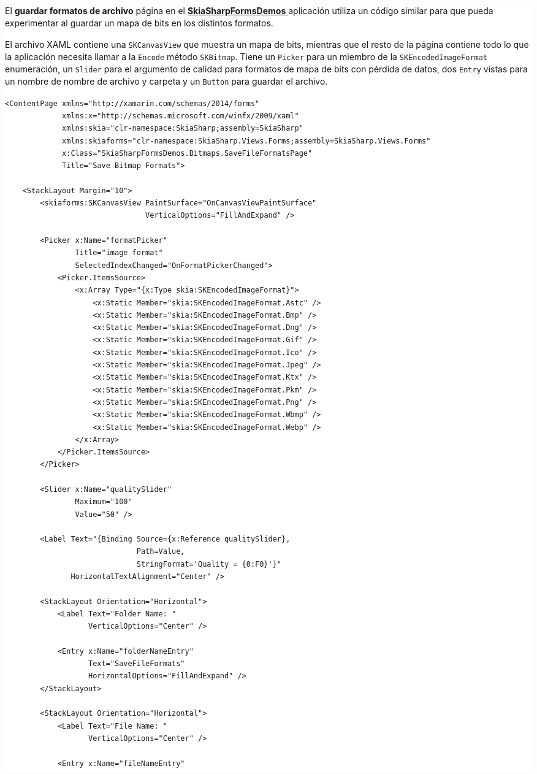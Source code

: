 El **guardar formatos de archivo** página en el [ **SkiaSharpFormsDemos** ](https://developer.xamarin.com/samples/xamarin-forms/SkiaSharpForms/Demos/) aplicación utiliza un código similar para que pueda experimentar al guardar un mapa de bits en los distintos formatos.

El archivo XAML contiene una `SKCanvasView` que muestra un mapa de bits, mientras que el resto de la página contiene todo lo que la aplicación necesita llamar a la `Encode` método `SKBitmap`. Tiene un `Picker` para un miembro de la `SKEncodedImageFormat` enumeración, un `Slider` para el argumento de calidad para formatos de mapa de bits con pérdida de datos, dos `Entry` vistas para un nombre de nombre de archivo y carpeta y un `Button` para guardar el archivo.

```xaml
<ContentPage xmlns="http://xamarin.com/schemas/2014/forms"
             xmlns:x="http://schemas.microsoft.com/winfx/2009/xaml"
             xmlns:skia="clr-namespace:SkiaSharp;assembly=SkiaSharp"
             xmlns:skiaforms="clr-namespace:SkiaSharp.Views.Forms;assembly=SkiaSharp.Views.Forms"
             x:Class="SkiaSharpFormsDemos.Bitmaps.SaveFileFormatsPage"
             Title="Save Bitmap Formats">

    <StackLayout Margin="10">
        <skiaforms:SKCanvasView PaintSurface="OnCanvasViewPaintSurface"
                                VerticalOptions="FillAndExpand" />

        <Picker x:Name="formatPicker"
                Title="image format"
                SelectedIndexChanged="OnFormatPickerChanged">
            <Picker.ItemsSource>
                <x:Array Type="{x:Type skia:SKEncodedImageFormat}">
                    <x:Static Member="skia:SKEncodedImageFormat.Astc" />
                    <x:Static Member="skia:SKEncodedImageFormat.Bmp" />
                    <x:Static Member="skia:SKEncodedImageFormat.Dng" />
                    <x:Static Member="skia:SKEncodedImageFormat.Gif" />
                    <x:Static Member="skia:SKEncodedImageFormat.Ico" />
                    <x:Static Member="skia:SKEncodedImageFormat.Jpeg" />
                    <x:Static Member="skia:SKEncodedImageFormat.Ktx" />
                    <x:Static Member="skia:SKEncodedImageFormat.Pkm" />
                    <x:Static Member="skia:SKEncodedImageFormat.Png" />
                    <x:Static Member="skia:SKEncodedImageFormat.Wbmp" />
                    <x:Static Member="skia:SKEncodedImageFormat.Webp" />
                </x:Array>
            </Picker.ItemsSource>
        </Picker>

        <Slider x:Name="qualitySlider"
                Maximum="100"
                Value="50" />

        <Label Text="{Binding Source={x:Reference qualitySlider},
                              Path=Value,
                              StringFormat='Quality = {0:F0}'}"
               HorizontalTextAlignment="Center" />

        <StackLayout Orientation="Horizontal">
            <Label Text="Folder Name: "
                   VerticalOptions="Center" />

            <Entry x:Name="folderNameEntry"
                   Text="SaveFileFormats"
                   HorizontalOptions="FillAndExpand" />
        </StackLayout>

        <StackLayout Orientation="Horizontal">
            <Label Text="File Name: "
                   VerticalOptions="Center" />

            <Entry x:Name="fileNameEntry"
```